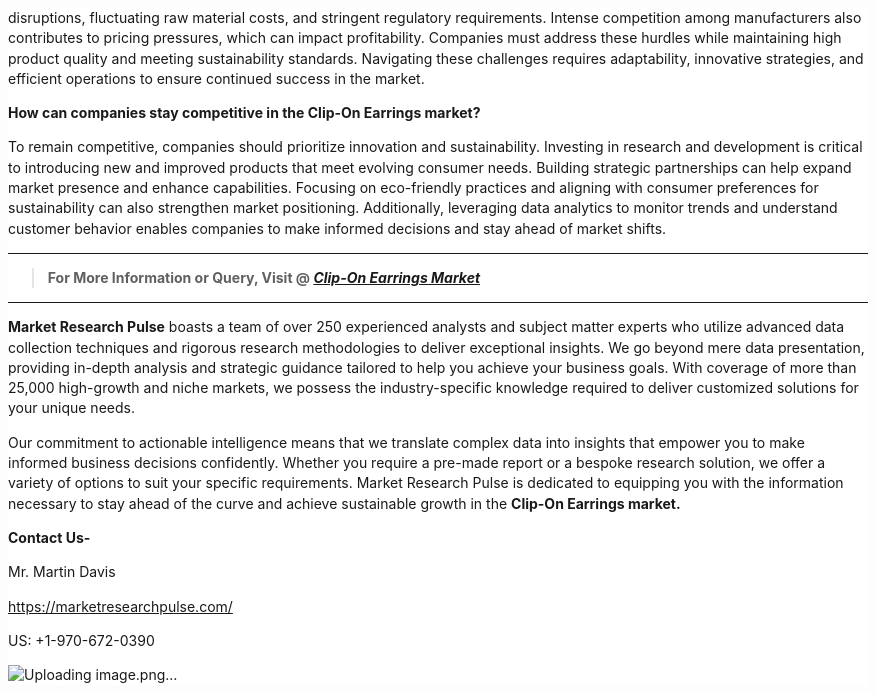 disruptions, fluctuating raw material costs, and stringent regulatory requirements. Intense competition among manufacturers also contributes to pricing pressures, which can impact profitability. Companies must address these hurdles while maintaining high product quality and meeting sustainability standards. Navigating these challenges requires adaptability, innovative strategies, and efficient operations to ensure continued success in the market.</p><p><strong>How can companies stay competitive in the Clip-On Earrings market?</strong></p><p>To remain competitive, companies should prioritize innovation and sustainability. Investing in research and development is critical to introducing new and improved products that meet evolving consumer needs. Building strategic partnerships can help expand market presence and enhance capabilities. Focusing on eco-friendly practices and aligning with consumer preferences for sustainability can also strengthen market positioning. Additionally, leveraging data analytics to monitor trends and understand customer behavior enables companies to make informed decisions and stay ahead of market shifts.</p><hr /><blockquote><p><strong>For More Information or Query, Visit @&nbsp;<em><a href="https://marketresearchpulse.com/report/64311/clip-on-earrings-market?utm_source=Linkedin&utm_medium=0112">Clip-On Earrings Market</a></em></strong></p></blockquote><hr /><p><strong>Market Research Pulse</strong> boasts a team of over 250 experienced analysts and subject matter experts who utilize advanced data collection techniques and rigorous research methodologies to deliver exceptional insights. We go beyond mere data presentation, providing in-depth analysis and strategic guidance tailored to help you achieve your business goals. With coverage of more than 25,000 high-growth and niche markets, we possess the industry-specific knowledge required to deliver customized solutions for your unique needs.</p><p>Our commitment to actionable intelligence means that we translate complex data into insights that empower you to make informed business decisions confidently. Whether you require a pre-made report or a bespoke research solution, we offer a variety of options to suit your specific requirements. Market Research Pulse is dedicated to equipping you with the information necessary to stay ahead of the curve and achieve sustainable growth in the <strong>Clip-On Earrings market.</strong></p><p><strong>Contact Us-</strong></p><p>Mr. Martin Davis</p><p>https://marketresearchpulse.com/</p><p>US: +1-970-672-0390</p>
![Uploading image.png…]()
